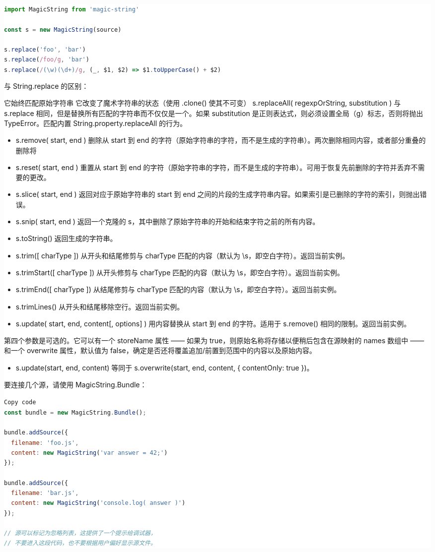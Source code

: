 ```js
import MagicString from 'magic-string'

const s = new MagicString(source)

s.replace('foo', 'bar')
s.replace(/foo/g, 'bar')
s.replace(/(\w)(\d+)/g, (_, $1, $2) => $1.toUpperCase() + $2)
```

与 String.replace 的区别：

它始终匹配原始字符串
它改变了魔术字符串的状态（使用 .clone() 使其不可变）
s.replaceAll( regexpOrString, substitution )
与 s.replace 相同，但是替换所有匹配的字符串而不仅仅是一个。如果 substitution 是正则表达式，则必须设置全局（g）标志，否则将抛出 TypeError。匹配内置 String.property.replaceAll 的行为。

- s.remove( start, end )
删除从 start 到 end 的字符（原始字符串的字符，而不是生成的字符串）。两次删除相同内容，或者部分重叠的删除将

- s.reset( start, end )
重置从 start 到 end 的字符（原始字符串的字符，而不是生成的字符串）。可用于恢复先前删除的字符并丢弃不需要的更改。

- s.slice( start, end )
返回对应于原始字符串的 start 到 end 之间的片段的生成字符串内容。如果索引是已删除的字符的索引，则抛出错误。

- s.snip( start, end )
返回一个克隆的 s，其中删除了原始字符串的开始和结束字符之前的所有内容。

- s.toString()
返回生成的字符串。

- s.trim([ charType ])
从开头和结尾修剪与 charType 匹配的内容（默认为 \s，即空白字符）。返回当前实例。

- s.trimStart([ charType ])
从开头修剪与 charType 匹配的内容（默认为 \s，即空白字符）。返回当前实例。

- s.trimEnd([ charType ])
从结尾修剪与 charType 匹配的内容（默认为 \s，即空白字符）。返回当前实例。

- s.trimLines()
从开头和结尾移除空行。返回当前实例。

- s.update( start, end, content[, options] )
用内容替换从 start 到 end 的字符。适用于 s.remove() 相同的限制。返回当前实例。

第四个参数是可选的。它可以有一个 storeName 属性 —— 如果为 true，则原始名称将存储以便稍后包含在源映射的 names 数组中 —— 和一个 overwrite 属性，默认值为 false，确定是否还将覆盖追加/前置到范围中的内容以及原始内容。

- s.update(start, end, content) 等同于 s.overwrite(start, end, content, { contentOnly: true })。

要连接几个源，请使用 MagicString.Bundle：

```javascript
Copy code
const bundle = new MagicString.Bundle();

bundle.addSource({
  filename: 'foo.js',
  content: new MagicString('var answer = 42;')
});

bundle.addSource({
  filename: 'bar.js',
  content: new MagicString('console.log( answer )')
});

// 源可以标记为忽略列表，这提供了一个提示给调试器，
// 不要进入这段代码，也不要根据用户偏好显示源文件。
```